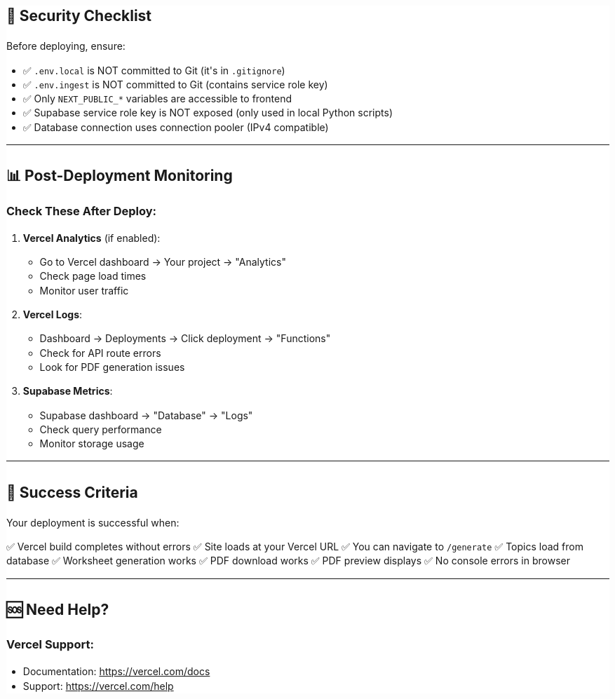 ## 🔐 Security Checklist

Before deploying, ensure:

- ✅ `.env.local` is NOT committed to Git (it's in `.gitignore`)
- ✅ `.env.ingest` is NOT committed to Git (contains service role key)
- ✅ Only `NEXT_PUBLIC_*` variables are accessible to frontend
- ✅ Supabase service role key is NOT exposed (only used in local Python scripts)
- ✅ Database connection uses connection pooler (IPv4 compatible)

---

## 📊 Post-Deployment Monitoring

### Check These After Deploy:

1. **Vercel Analytics** (if enabled):
   - Go to Vercel dashboard → Your project → "Analytics"
   - Check page load times
   - Monitor user traffic

2. **Vercel Logs**:
   - Dashboard → Deployments → Click deployment → "Functions"
   - Check for API route errors
   - Look for PDF generation issues

3. **Supabase Metrics**:
   - Supabase dashboard → "Database" → "Logs"
   - Check query performance
   - Monitor storage usage

---

## 🎉 Success Criteria

Your deployment is successful when:

✅ Vercel build completes without errors
✅ Site loads at your Vercel URL
✅ You can navigate to `/generate`
✅ Topics load from database
✅ Worksheet generation works
✅ PDF download works
✅ PDF preview displays
✅ No console errors in browser

---

## 🆘 Need Help?

### Vercel Support:
- Documentation: https://vercel.com/docs
- Support: https://vercel.com/help
